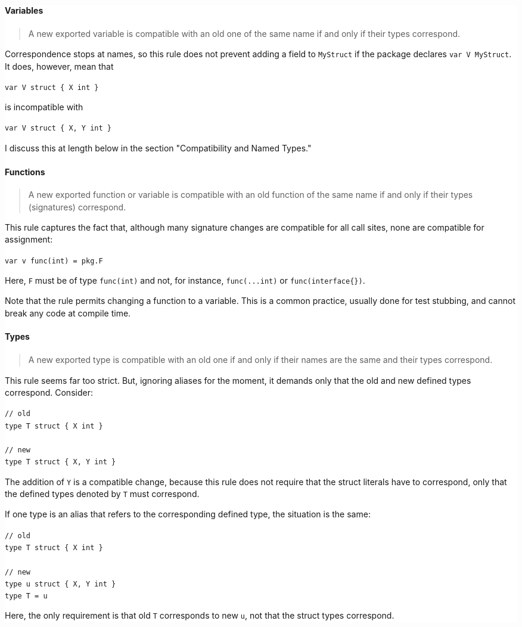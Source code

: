 #### Variables

>A new exported variable is compatible with an old one of the same name if and
>only if their types correspond.

Correspondence stops at names, so this rule does not prevent adding a
field to `MyStruct` if the package declares `var V MyStruct`. It does, however, mean that

```
var V struct { X int }
```
is incompatible with
```
var V struct { X, Y int }
```
I discuss this at length below in the section "Compatibility and Named Types."

#### Functions

>A new exported function or variable is compatible with an old function of the
>same name if and only if their types (signatures) correspond.

This rule captures the fact that, although many signature changes are compatible
for all call sites, none are compatible for assignment:

```
var v func(int) = pkg.F
```
Here, `F` must be of type `func(int)` and not, for instance, `func(...int)` or `func(interface{})`.

Note that the rule permits changing a function to a variable. This is a common
practice, usually done for test stubbing, and cannot break any code at compile
time.

#### Types

> A new exported type is compatible with an old one if and only if their
> names are the same and their types correspond.

This rule seems far too strict. But, ignoring aliases for the moment, it demands only
that the old and new defined types correspond. Consider:
```
// old
type T struct { X int }

// new
type T struct { X, Y int }
```
The addition of `Y` is a compatible change, because this rule does not require
that the struct literals have to correspond, only that the defined types
denoted by `T` must correspond.

If one type is an alias that refers to the corresponding defined type, the
situation is the same:

```
// old
type T struct { X int }

// new
type u struct { X, Y int }
type T = u
```
Here, the only requirement is that old `T` corresponds to new `u`, not that the
struct types correspond.
